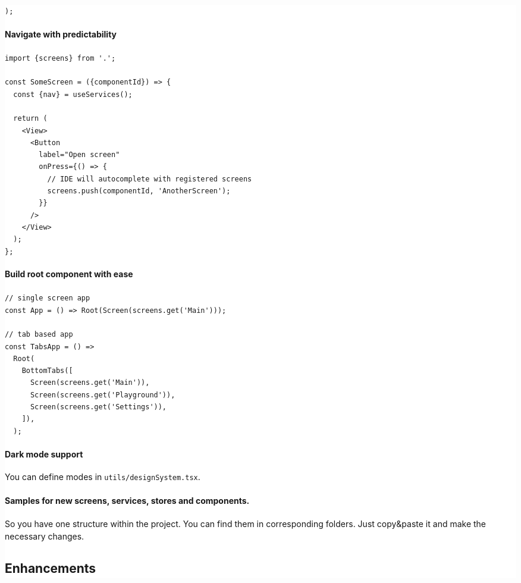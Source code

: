 ```tsx
);
```

#### Navigate with predictability

```tsx
import {screens} from '.';

const SomeScreen = ({componentId}) => {
  const {nav} = useServices();

  return (
    <View>
      <Button
        label="Open screen"
        onPress={() => {
          // IDE will autocomplete with registered screens
          screens.push(componentId, 'AnotherScreen');
        }}
      />
    </View>
  );
};
```

#### Build root component with ease

```tsx
// single screen app
const App = () => Root(Screen(screens.get('Main')));

// tab based app
const TabsApp = () =>
  Root(
    BottomTabs([
      Screen(screens.get('Main')),
      Screen(screens.get('Playground')),
      Screen(screens.get('Settings')),
    ]),
  );
```

#### Dark mode support

You can define modes in `utils/designSystem.tsx`.

#### Samples for new screens, services, stores and components.

So you have one structure within the project. You can find them in corresponding folders. Just copy&paste it and make the necessary changes.

## Enhancements
